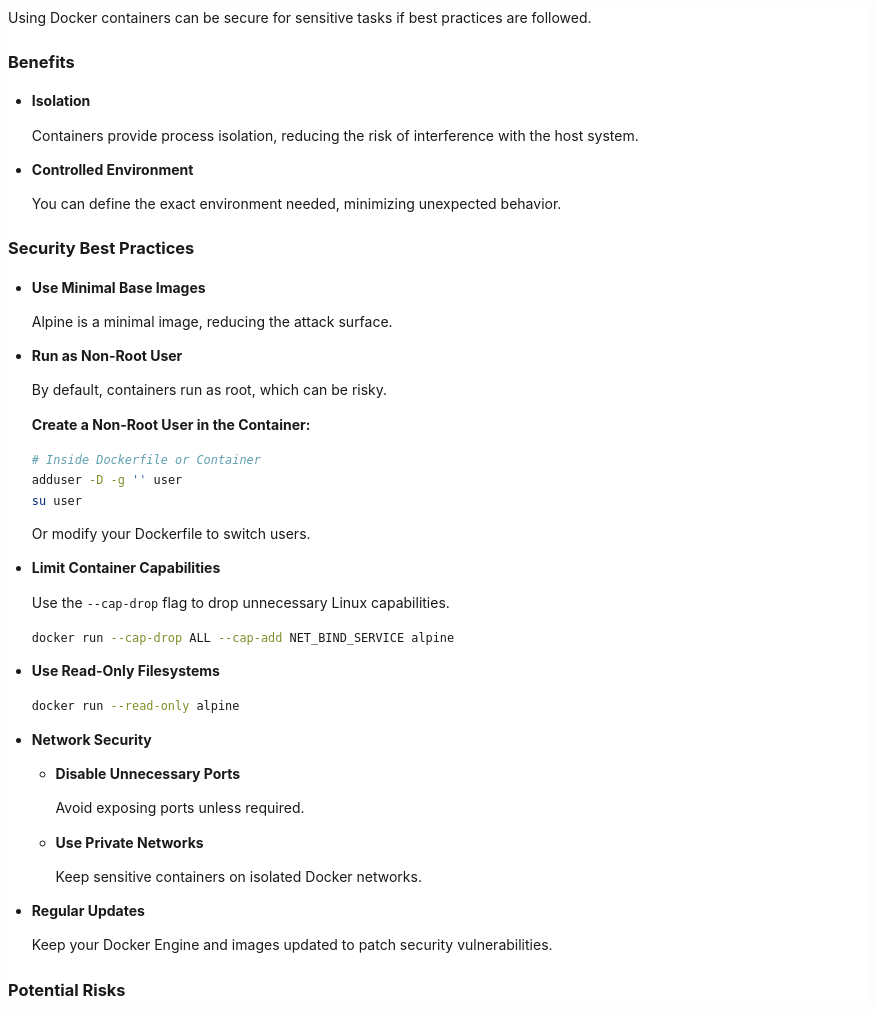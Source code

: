 Using Docker containers can be secure for sensitive tasks if best practices are followed.

### **Benefits**

- **Isolation**

  Containers provide process isolation, reducing the risk of interference with the host system.

- **Controlled Environment**

  You can define the exact environment needed, minimizing unexpected behavior.

### **Security Best Practices**

- **Use Minimal Base Images**

  Alpine is a minimal image, reducing the attack surface.

- **Run as Non-Root User**

  By default, containers run as root, which can be risky.

  **Create a Non-Root User in the Container:**

  ```bash
  # Inside Dockerfile or Container
  adduser -D -g '' user
  su user
  ```

  Or modify your Dockerfile to switch users.

- **Limit Container Capabilities**

  Use the `--cap-drop` flag to drop unnecessary Linux capabilities.

  ```bash
  docker run --cap-drop ALL --cap-add NET_BIND_SERVICE alpine
  ```

- **Use Read-Only Filesystems**

  ```bash
  docker run --read-only alpine
  ```

- **Network Security**

  - **Disable Unnecessary Ports**

    Avoid exposing ports unless required.

  - **Use Private Networks**

    Keep sensitive containers on isolated Docker networks.

- **Regular Updates**

  Keep your Docker Engine and images updated to patch security vulnerabilities.

### **Potential Risks**
